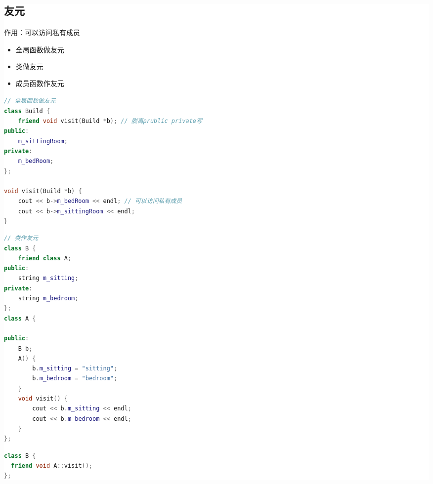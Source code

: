 


## 友元

作用：可以访问私有成员

- 全局函数做友元

- 类做友元
- 成员函数作友元

```c++
// 全局函数做友元
class Build {
    friend void visit(Build *b); // 脱离prublic private写
public:
    m_sittingRoom;
private:
    m_bedRoom; 
};

void visit(Build *b) {
    cout << b->m_bedRoom << endl; // 可以访问私有成员
    cout << b->m_sittingRoom << endl; 
}
```

```c++
// 类作友元
class B {
	friend class A;
public:
	string m_sitting;
private:
	string m_bedroom;
};
class A {

public:
	B b;
	A() {
		b.m_sitting = "sitting";
		b.m_bedroom = "bedroom";
	}
	void visit() {
		cout << b.m_sitting << endl;
		cout << b.m_bedroom << endl;
	}
};
```

```c++
class B {
  friend void A::visit();  
};
```
